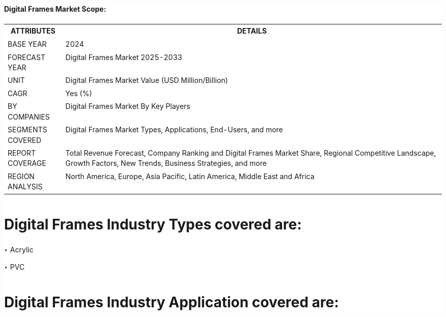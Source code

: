 <h4>Digital Frames Market Scope:</h4>
<table>
<tr>
<th>ATTRIBUTES</th>
<th>DETAILS</th>
</tr>
<tr>
<td>BASE YEAR</td>
<td>2024</td>
</tr>
<tr>
<td>FORECAST YEAR</td>
<td>Digital Frames Market 2025-2033</td>
</tr>
<tr>
<td>UNIT</td>
<td>Digital Frames Market Value (USD Million/Billion)</td>
<tr>
<td>CAGR</td>
<td>Yes (%)</td>
</tr>
</tr>
<tr>
<td>BY COMPANIES</td>
<td>Digital Frames Market By Key Players</td>
</tr>
<tr>
<td>SEGMENTS COVERED</td>
<td>Digital Frames Market Types, Applications, End-Users, and more</td>
</tr>
<tr>
<td>REPORT COVERAGE</td>
<td>Total Revenue Forecast, Company Ranking and Digital Frames Market Share, Regional Competitive Landscape, Growth Factors, New Trends, Business Strategies, and more</td>
</tr>
<tr>
<td>REGION ANALYSIS</td>
<td>North America, Europe, Asia Pacific, Latin America, Middle East and Africa</td>
</tr>
</table>

# <strong>Digital Frames Industry Types covered are:</strong>

‣ Acrylic

‣ PVC

# <strong>Digital Frames Industry Application covered are:</strong>
